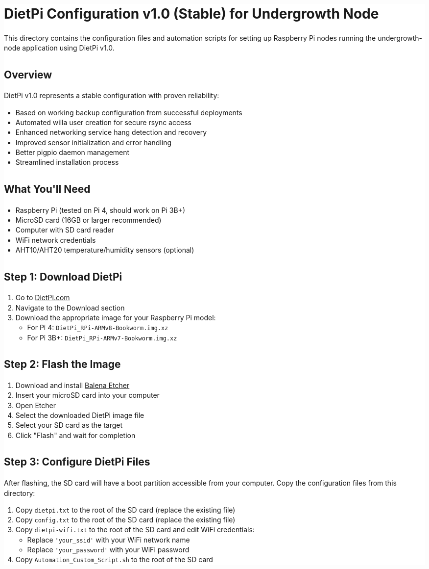 # DietPi Configuration v1.0 (Stable) for Undergrowth Node

This directory contains the configuration files and automation scripts for setting up Raspberry Pi nodes running the undergrowth-node application using DietPi v1.0.

## Overview

DietPi v1.0 represents a stable configuration with proven reliability:
- Based on working backup configuration from successful deployments
- Automated willa user creation for secure rsync access
- Enhanced networking service hang detection and recovery
- Improved sensor initialization and error handling
- Better pigpio daemon management
- Streamlined installation process

## What You'll Need

- Raspberry Pi (tested on Pi 4, should work on Pi 3B+)
- MicroSD card (16GB or larger recommended)
- Computer with SD card reader
- WiFi network credentials
- AHT10/AHT20 temperature/humidity sensors (optional)

## Step 1: Download DietPi

1. Go to [DietPi.com](https://dietpi.com/)
2. Navigate to the Download section
3. Download the appropriate image for your Raspberry Pi model:
   - For Pi 4: `DietPi_RPi-ARMv8-Bookworm.img.xz`
   - For Pi 3B+: `DietPi_RPi-ARMv7-Bookworm.img.xz`

## Step 2: Flash the Image

1. Download and install [Balena Etcher](https://www.balena.io/etcher/)
2. Insert your microSD card into your computer
3. Open Etcher
4. Select the downloaded DietPi image file
5. Select your SD card as the target
6. Click "Flash" and wait for completion

## Step 3: Configure DietPi Files

After flashing, the SD card will have a boot partition accessible from your computer. Copy the configuration files from this directory:

1. Copy `dietpi.txt` to the root of the SD card (replace the existing file)
2. Copy `config.txt` to the root of the SD card (replace the existing file)
3. Copy `dietpi-wifi.txt` to the root of the SD card and edit WiFi credentials:
   - Replace `'your_ssid'` with your WiFi network name
   - Replace `'your_password'` with your WiFi password
4. Copy `Automation_Custom_Script.sh` to the root of the SD card
